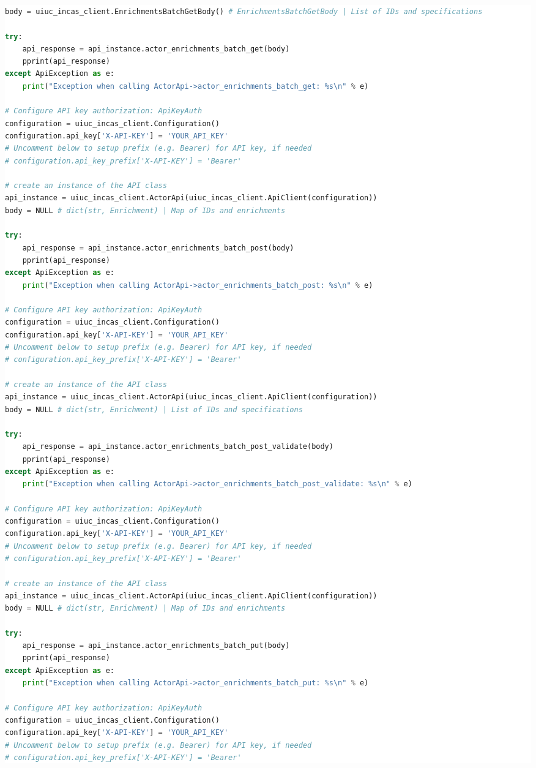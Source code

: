 ```python
body = uiuc_incas_client.EnrichmentsBatchGetBody() # EnrichmentsBatchGetBody | List of IDs and specifications

try:
    api_response = api_instance.actor_enrichments_batch_get(body)
    pprint(api_response)
except ApiException as e:
    print("Exception when calling ActorApi->actor_enrichments_batch_get: %s\n" % e)

# Configure API key authorization: ApiKeyAuth
configuration = uiuc_incas_client.Configuration()
configuration.api_key['X-API-KEY'] = 'YOUR_API_KEY'
# Uncomment below to setup prefix (e.g. Bearer) for API key, if needed
# configuration.api_key_prefix['X-API-KEY'] = 'Bearer'

# create an instance of the API class
api_instance = uiuc_incas_client.ActorApi(uiuc_incas_client.ApiClient(configuration))
body = NULL # dict(str, Enrichment) | Map of IDs and enrichments

try:
    api_response = api_instance.actor_enrichments_batch_post(body)
    pprint(api_response)
except ApiException as e:
    print("Exception when calling ActorApi->actor_enrichments_batch_post: %s\n" % e)

# Configure API key authorization: ApiKeyAuth
configuration = uiuc_incas_client.Configuration()
configuration.api_key['X-API-KEY'] = 'YOUR_API_KEY'
# Uncomment below to setup prefix (e.g. Bearer) for API key, if needed
# configuration.api_key_prefix['X-API-KEY'] = 'Bearer'

# create an instance of the API class
api_instance = uiuc_incas_client.ActorApi(uiuc_incas_client.ApiClient(configuration))
body = NULL # dict(str, Enrichment) | List of IDs and specifications

try:
    api_response = api_instance.actor_enrichments_batch_post_validate(body)
    pprint(api_response)
except ApiException as e:
    print("Exception when calling ActorApi->actor_enrichments_batch_post_validate: %s\n" % e)

# Configure API key authorization: ApiKeyAuth
configuration = uiuc_incas_client.Configuration()
configuration.api_key['X-API-KEY'] = 'YOUR_API_KEY'
# Uncomment below to setup prefix (e.g. Bearer) for API key, if needed
# configuration.api_key_prefix['X-API-KEY'] = 'Bearer'

# create an instance of the API class
api_instance = uiuc_incas_client.ActorApi(uiuc_incas_client.ApiClient(configuration))
body = NULL # dict(str, Enrichment) | Map of IDs and enrichments

try:
    api_response = api_instance.actor_enrichments_batch_put(body)
    pprint(api_response)
except ApiException as e:
    print("Exception when calling ActorApi->actor_enrichments_batch_put: %s\n" % e)

# Configure API key authorization: ApiKeyAuth
configuration = uiuc_incas_client.Configuration()
configuration.api_key['X-API-KEY'] = 'YOUR_API_KEY'
# Uncomment below to setup prefix (e.g. Bearer) for API key, if needed
# configuration.api_key_prefix['X-API-KEY'] = 'Bearer'

```